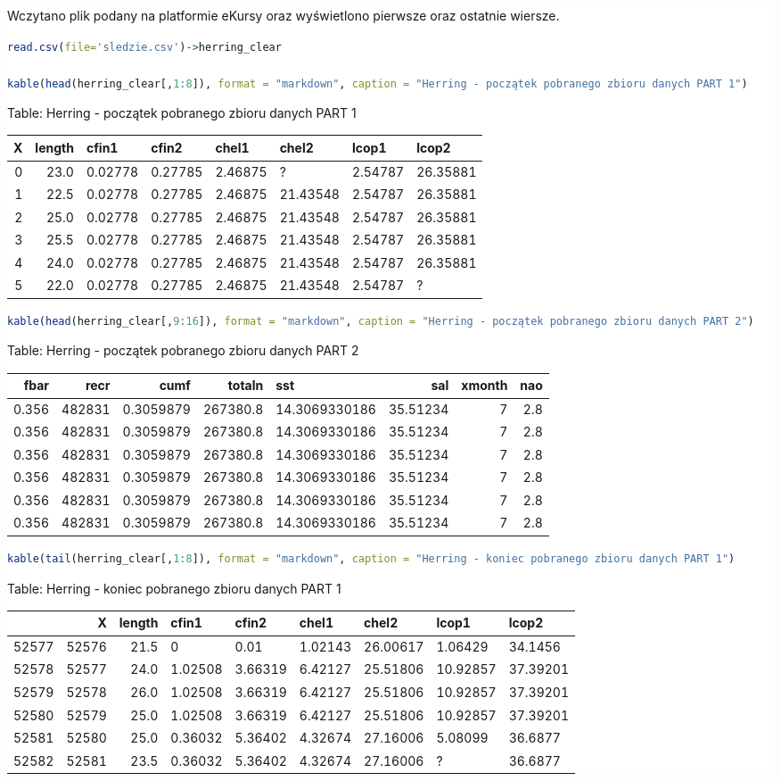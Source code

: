 Wczytano plik podany na platformie eKursy oraz wyświetlono pierwsze oraz ostatnie wiersze.


```r
read.csv(file='sledzie.csv')->herring_clear

kable(head(herring_clear[,1:8]), format = "markdown", caption = "Herring - początek pobranego zbioru danych PART 1")
```



Table: Herring - początek pobranego zbioru danych PART 1

|  X| length|cfin1   |cfin2   |chel1   |chel2    |lcop1   |lcop2    |
|--:|------:|:-------|:-------|:-------|:--------|:-------|:--------|
|  0|   23.0|0.02778 |0.27785 |2.46875 |?        |2.54787 |26.35881 |
|  1|   22.5|0.02778 |0.27785 |2.46875 |21.43548 |2.54787 |26.35881 |
|  2|   25.0|0.02778 |0.27785 |2.46875 |21.43548 |2.54787 |26.35881 |
|  3|   25.5|0.02778 |0.27785 |2.46875 |21.43548 |2.54787 |26.35881 |
|  4|   24.0|0.02778 |0.27785 |2.46875 |21.43548 |2.54787 |26.35881 |
|  5|   22.0|0.02778 |0.27785 |2.46875 |21.43548 |2.54787 |?        |

```r
kable(head(herring_clear[,9:16]), format = "markdown", caption = "Herring - początek pobranego zbioru danych PART 2")
```



Table: Herring - początek pobranego zbioru danych PART 2

|  fbar|   recr|      cumf|   totaln|sst           |      sal| xmonth| nao|
|-----:|------:|---------:|--------:|:-------------|--------:|------:|---:|
| 0.356| 482831| 0.3059879| 267380.8|14.3069330186 | 35.51234|      7| 2.8|
| 0.356| 482831| 0.3059879| 267380.8|14.3069330186 | 35.51234|      7| 2.8|
| 0.356| 482831| 0.3059879| 267380.8|14.3069330186 | 35.51234|      7| 2.8|
| 0.356| 482831| 0.3059879| 267380.8|14.3069330186 | 35.51234|      7| 2.8|
| 0.356| 482831| 0.3059879| 267380.8|14.3069330186 | 35.51234|      7| 2.8|
| 0.356| 482831| 0.3059879| 267380.8|14.3069330186 | 35.51234|      7| 2.8|

```r
kable(tail(herring_clear[,1:8]), format = "markdown", caption = "Herring - koniec pobranego zbioru danych PART 1")
```



Table: Herring - koniec pobranego zbioru danych PART 1

|      |     X| length|cfin1   |cfin2   |chel1   |chel2    |lcop1    |lcop2    |
|:-----|-----:|------:|:-------|:-------|:-------|:--------|:--------|:--------|
|52577 | 52576|   21.5|0       |0.01    |1.02143 |26.00617 |1.06429  |34.1456  |
|52578 | 52577|   24.0|1.02508 |3.66319 |6.42127 |25.51806 |10.92857 |37.39201 |
|52579 | 52578|   26.0|1.02508 |3.66319 |6.42127 |25.51806 |10.92857 |37.39201 |
|52580 | 52579|   25.0|1.02508 |3.66319 |6.42127 |25.51806 |10.92857 |37.39201 |
|52581 | 52580|   25.0|0.36032 |5.36402 |4.32674 |27.16006 |5.08099  |36.6877  |
|52582 | 52581|   23.5|0.36032 |5.36402 |4.32674 |27.16006 |?        |36.6877  |
